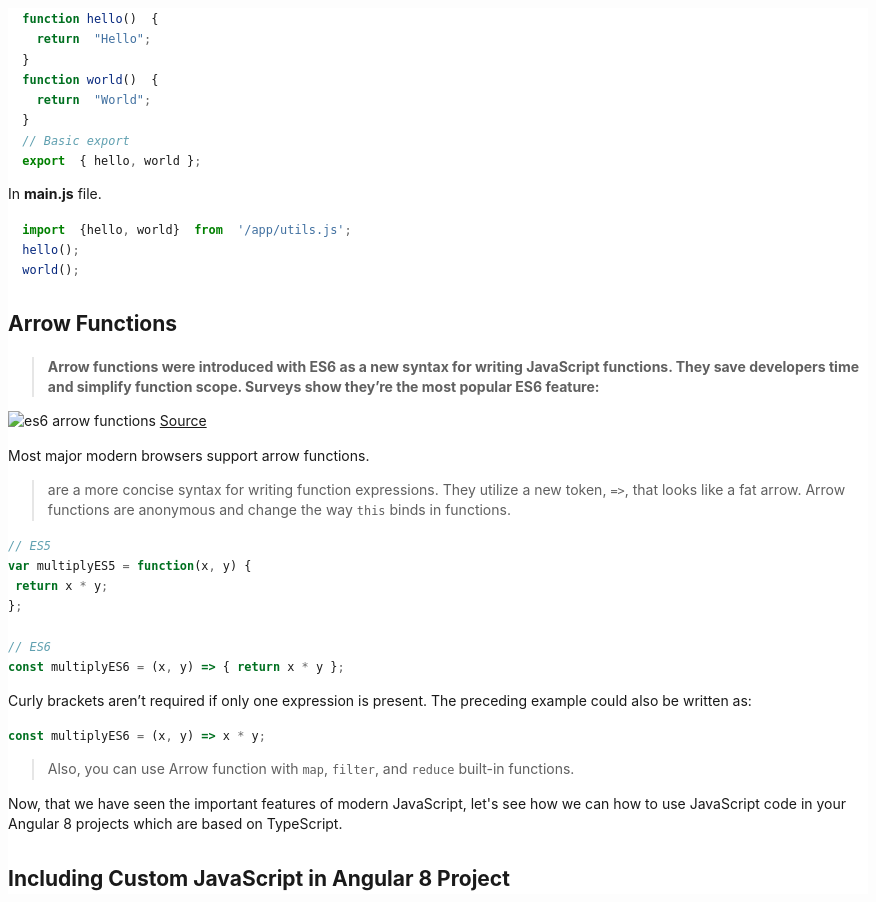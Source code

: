 ```js
  function hello()  {  
    return  "Hello";  
  }
  function world()  {
    return  "World";
  }
  // Basic export
  export  { hello, world };
```

In **main.js** file.

```js
  import  {hello, world}  from  '/app/utils.js';
  hello();
  world();
 ```
 
## Arrow Functions

>**Arrow functions were introduced with ES6 as a new syntax for writing JavaScript functions. They save developers time and simplify function scope. Surveys show they’re the most popular ES6 feature:**

![es6 arrow functions](https://dab1nmslvvntp.cloudfront.net/wp-content/uploads/2016/02/1454335895es6-arrow-functions-new-fat-and-concise-syntax-in-js01-axel-rauschmayer-survey-favorite-es6-features.png)
 [Source](http://www.2ality.com/2015/07/favorite-es6-features.html)
 
  Most major modern browsers support arrow functions.
   
 >are a more concise syntax for writing function expressions. They utilize a new token, `=>`, that looks like a fat arrow. Arrow functions are anonymous and change the way `this` binds in functions. 
 
 ```javascript
// ES5
var multiplyES5 = function(x, y) {
  return x * y;
};

// ES6
const multiplyES6 = (x, y) => { return x * y };
```

Curly brackets aren’t required if only one expression is present. The preceding example could also be written as:

```javascript
const multiplyES6 = (x, y) => x * y;
```
>Also, you can use Arrow function with `map`, `filter`, and `reduce`  built-in functions.

Now, that we have seen the important features of modern JavaScript, let's see how we can how to use JavaScript code in your Angular 8 projects which are based on TypeScript.

## Including Custom JavaScript in Angular 8 Project 
